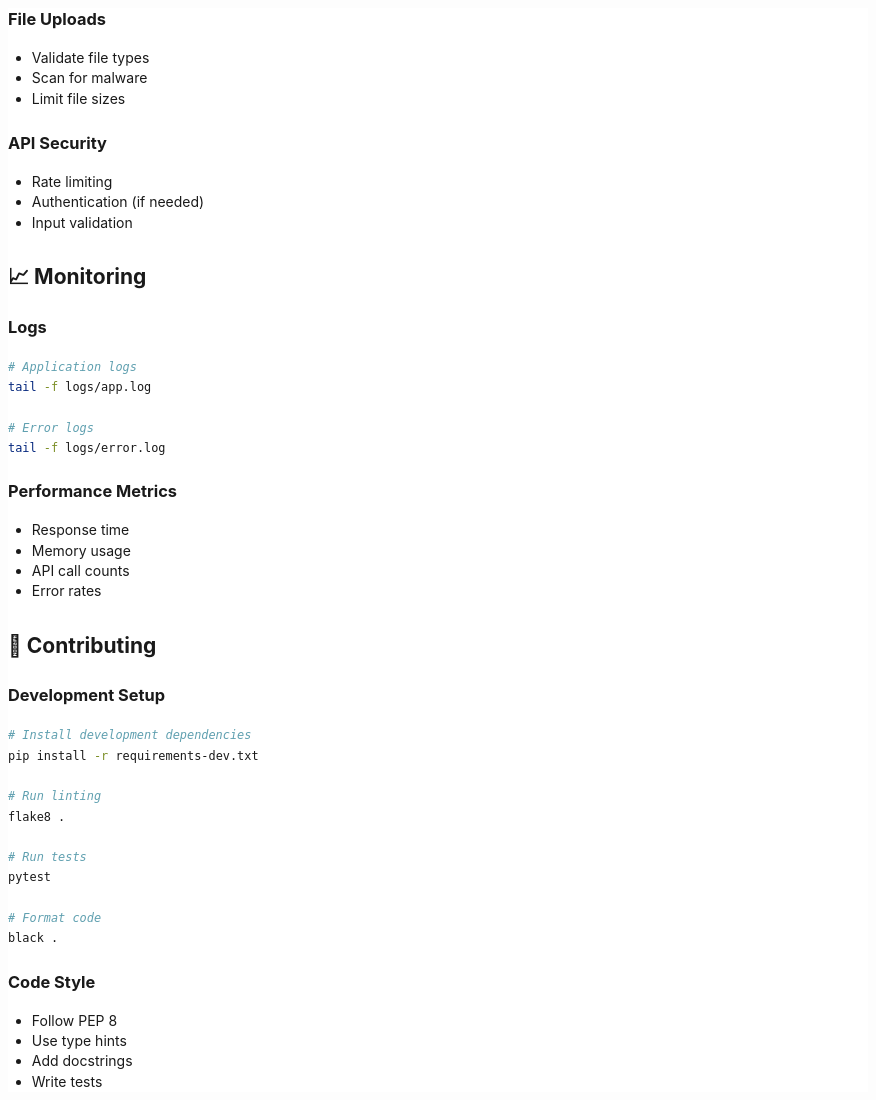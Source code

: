 ### **File Uploads**
- Validate file types
- Scan for malware
- Limit file sizes

### **API Security**
- Rate limiting
- Authentication (if needed)
- Input validation

## 📈 **Monitoring**

### **Logs**
```bash
# Application logs
tail -f logs/app.log

# Error logs
tail -f logs/error.log
```

### **Performance Metrics**
- Response time
- Memory usage
- API call counts
- Error rates

## 🤝 **Contributing**

### **Development Setup**
```bash
# Install development dependencies
pip install -r requirements-dev.txt

# Run linting
flake8 .

# Run tests
pytest

# Format code
black .
```

### **Code Style**
- Follow PEP 8
- Use type hints
- Add docstrings
- Write tests
